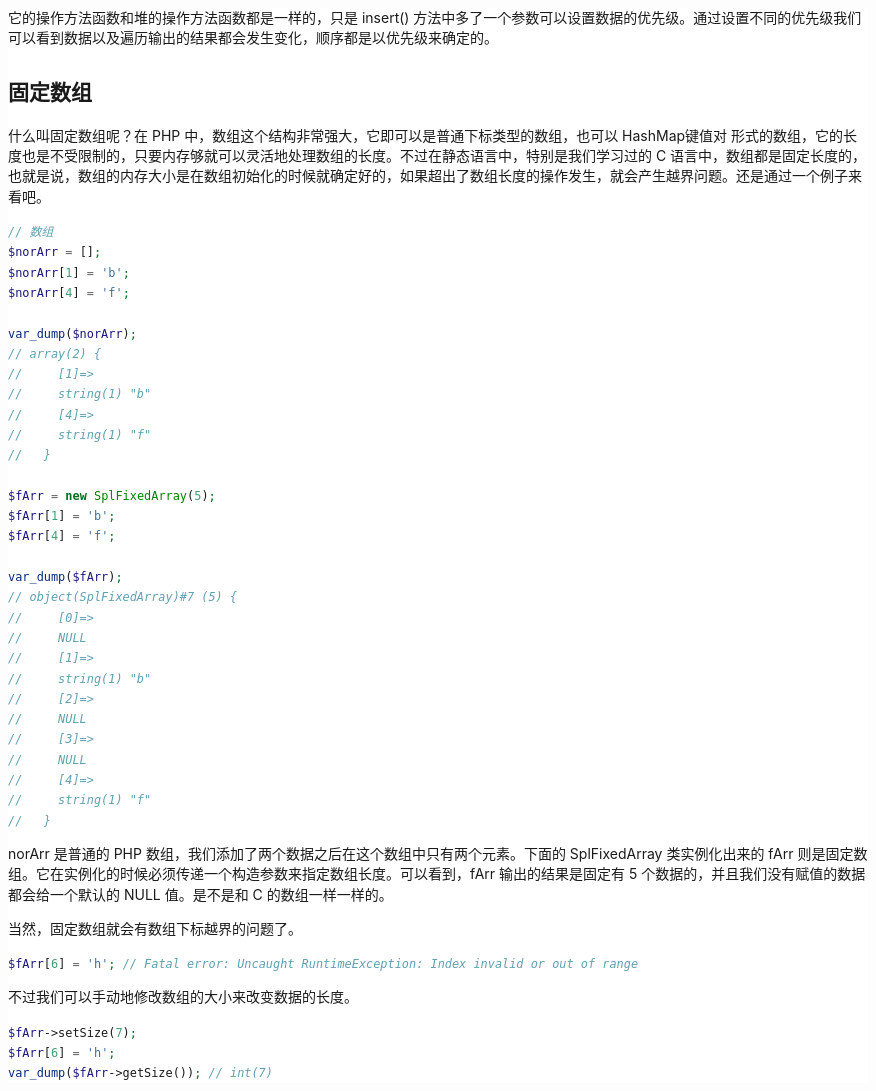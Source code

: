 它的操作方法函数和堆的操作方法函数都是一样的，只是 insert() 方法中多了一个参数可以设置数据的优先级。通过设置不同的优先级我们可以看到数据以及遍历输出的结果都会发生变化，顺序都是以优先级来确定的。

## 固定数组

什么叫固定数组呢？在 PHP 中，数组这个结构非常强大，它即可以是普通下标类型的数组，也可以 HashMap键值对 形式的数组，它的长度也是不受限制的，只要内存够就可以灵活地处理数组的长度。不过在静态语言中，特别是我们学习过的 C 语言中，数组都是固定长度的，也就是说，数组的内存大小是在数组初始化的时候就确定好的，如果超出了数组长度的操作发生，就会产生越界问题。还是通过一个例子来看吧。

```php
// 数组
$norArr = [];
$norArr[1] = 'b';
$norArr[4] = 'f';

var_dump($norArr);
// array(2) {
//     [1]=>
//     string(1) "b"
//     [4]=>
//     string(1) "f"
//   }

$fArr = new SplFixedArray(5);
$fArr[1] = 'b';
$fArr[4] = 'f';

var_dump($fArr);
// object(SplFixedArray)#7 (5) {
//     [0]=>
//     NULL
//     [1]=>
//     string(1) "b"
//     [2]=>
//     NULL
//     [3]=>
//     NULL
//     [4]=>
//     string(1) "f"
//   }
```

norArr 是普通的 PHP 数组，我们添加了两个数据之后在这个数组中只有两个元素。下面的 SplFixedArray 类实例化出来的 fArr 则是固定数组。它在实例化的时候必须传递一个构造参数来指定数组长度。可以看到，fArr 输出的结果是固定有 5 个数据的，并且我们没有赋值的数据都会给一个默认的 NULL 值。是不是和 C 的数组一样一样的。

当然，固定数组就会有数组下标越界的问题了。

```php
$fArr[6] = 'h'; // Fatal error: Uncaught RuntimeException: Index invalid or out of range 
```

不过我们可以手动地修改数组的大小来改变数据的长度。

```php
$fArr->setSize(7);
$fArr[6] = 'h';
var_dump($fArr->getSize()); // int(7)
```
